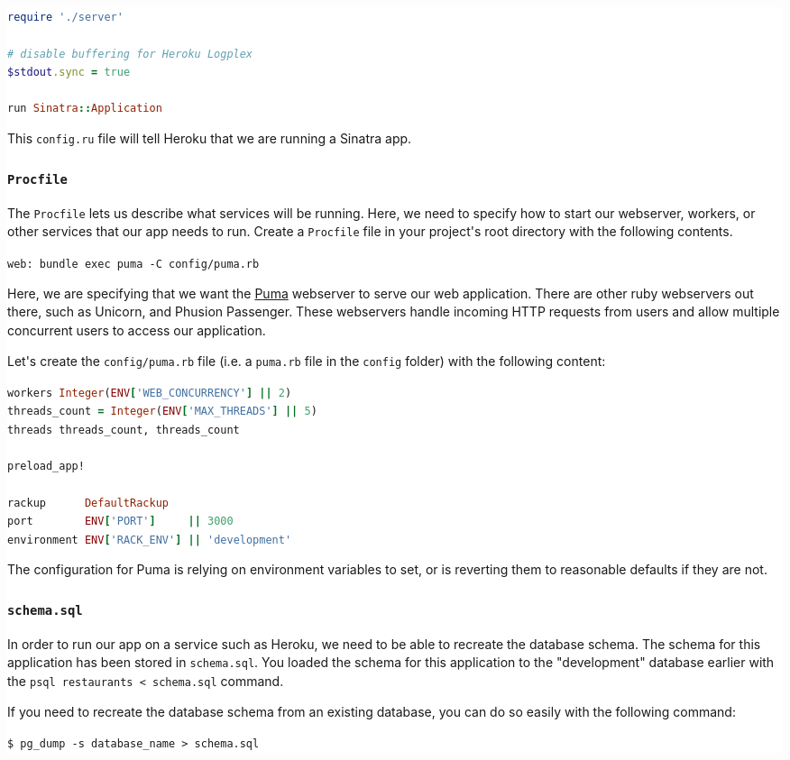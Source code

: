 ```ruby
require './server'

# disable buffering for Heroku Logplex
$stdout.sync = true

run Sinatra::Application
```
This `config.ru` file will tell Heroku that we are running a Sinatra app.

### `Procfile`

The `Procfile` lets us describe what services will be running. Here, we need to specify how to start our webserver, workers, or other services that our app needs to run. Create a `Procfile` file in your project's root directory with the following contents.

```no-highlight
web: bundle exec puma -C config/puma.rb
```

Here, we are specifying that we want the [Puma](http://puma.io/) webserver to serve our web application. There are other ruby webservers out there, such as Unicorn, and Phusion Passenger. These webservers handle incoming HTTP requests from users and allow multiple concurrent users to access our application.

Let's create the `config/puma.rb` file (i.e. a `puma.rb` file in the `config` folder) with the following content: 

```ruby
workers Integer(ENV['WEB_CONCURRENCY'] || 2)
threads_count = Integer(ENV['MAX_THREADS'] || 5)
threads threads_count, threads_count

preload_app!

rackup      DefaultRackup
port        ENV['PORT']     || 3000
environment ENV['RACK_ENV'] || 'development'
```

The configuration for Puma is relying on environment variables to set, or is reverting them to reasonable defaults if they are not.

### `schema.sql`

In order to run our app on a service such as Heroku, we need to be able to recreate the database schema. The schema for this application has been stored in `schema.sql`. You loaded the schema for this application to the "development" database earlier with the `psql restaurants < schema.sql` command.

If you need to recreate the database schema from an existing database, you can do so easily with the following command:

```no-highlight
$ pg_dump -s database_name > schema.sql
```
